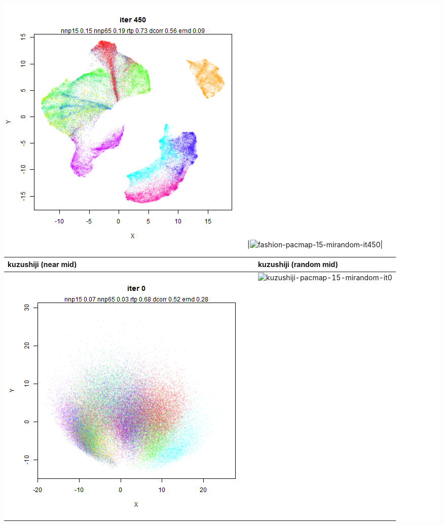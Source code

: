 ![fashion-pacmap-15-it450](../img/pacmap/nomid/fashion-pacmap-15-it450.png)|![fashion-pacmap-15-mirandom-it450](../img/pacmap/nomid/fashion-pacmap-15-mirandom-it450.png)|

| kuzushiji (near mid) | kuzushiji (random mid) | 
|:--|:--|
![kuzushiji-pacmap-15-it0](../img/pacmap/nomid/kuzushiji-pacmap-15-it0.png)|![kuzushiji-pacmap-15-mirandom-it0](../img/pacmap/nomid/kuzushiji-pacmap-15-mirandom-it0.png)|